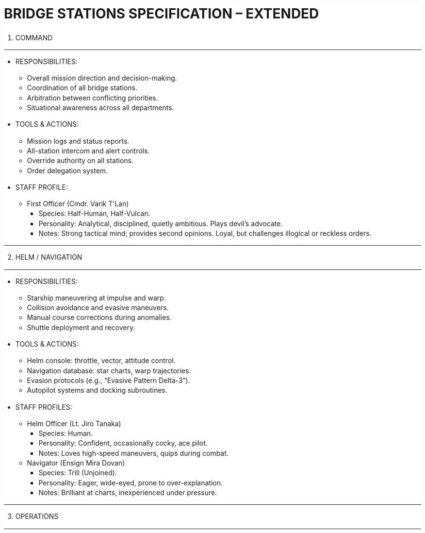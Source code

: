 BRIDGE STATIONS SPECIFICATION – EXTENDED
========================================

1. COMMAND
----------

- RESPONSIBILITIES:
  * Overall mission direction and decision-making.
  * Coordination of all bridge stations.
  * Arbitration between conflicting priorities.
  * Situational awareness across all departments.

- TOOLS & ACTIONS:
  * Mission logs and status reports.
  * All-station intercom and alert controls.
  * Override authority on all stations.
  * Order delegation system.

- STAFF PROFILE:
  * First Officer (Cmdr. Varik T’Lan)
    - Species: Half-Human, Half-Vulcan.
    - Personality: Analytical, disciplined, quietly ambitious. Plays devil’s advocate.
    - Notes: Strong tactical mind; provides second opinions. Loyal, but challenges illogical or reckless orders.

---

2. HELM / NAVIGATION
---------------------

- RESPONSIBILITIES:
  * Starship maneuvering at impulse and warp.
  * Collision avoidance and evasive maneuvers.
  * Manual course corrections during anomalies.
  * Shuttle deployment and recovery.

- TOOLS & ACTIONS:
  * Helm console: throttle, vector, attitude control.
  * Navigation database: star charts, warp trajectories.
  * Evasion protocols (e.g., “Evasive Pattern Delta-3”).
  * Autopilot systems and docking subroutines.

- STAFF PROFILES:
  * Helm Officer (Lt. Jiro Tanaka)
    - Species: Human.
    - Personality: Confident, occasionally cocky, ace pilot.
    - Notes: Loves high-speed maneuvers, quips during combat.
  * Navigator (Ensign Mira Dovan)
    - Species: Trill (Unjoined).
    - Personality: Eager, wide-eyed, prone to over-explanation.
    - Notes: Brilliant at charts, inexperienced under pressure.

---

3. OPERATIONS
-------------
